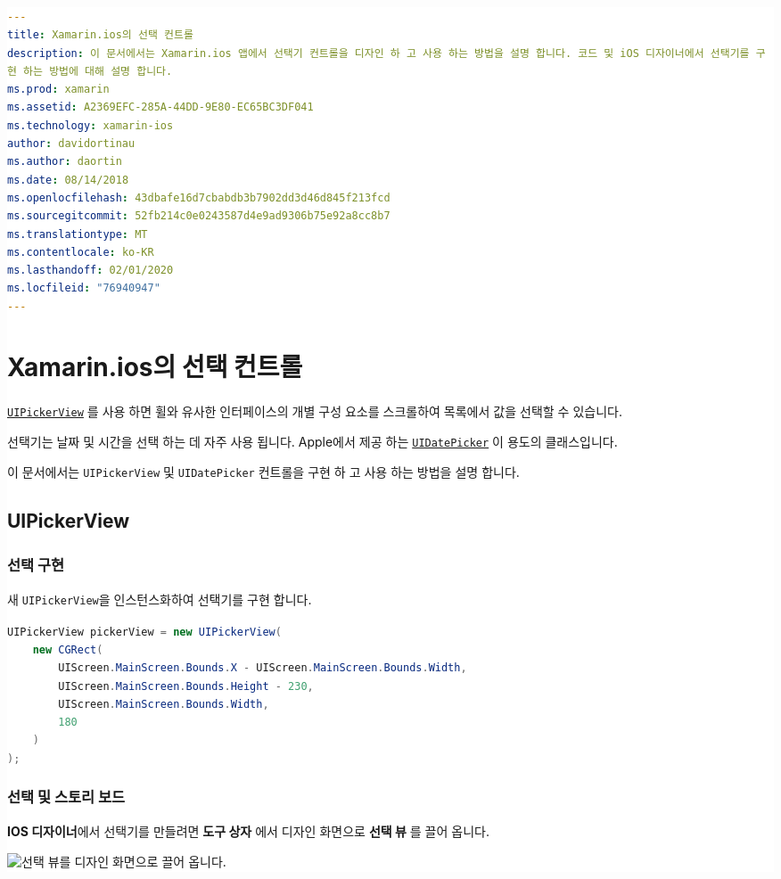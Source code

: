 ```yaml
---
title: Xamarin.ios의 선택 컨트롤
description: 이 문서에서는 Xamarin.ios 앱에서 선택기 컨트롤을 디자인 하 고 사용 하는 방법을 설명 합니다. 코드 및 iOS 디자이너에서 선택기를 구현 하는 방법에 대해 설명 합니다.
ms.prod: xamarin
ms.assetid: A2369EFC-285A-44DD-9E80-EC65BC3DF041
ms.technology: xamarin-ios
author: davidortinau
ms.author: daortin
ms.date: 08/14/2018
ms.openlocfilehash: 43dbafe16d7cbabdb3b7902dd3d46d845f213fcd
ms.sourcegitcommit: 52fb214c0e0243587d4e9ad9306b75e92a8cc8b7
ms.translationtype: MT
ms.contentlocale: ko-KR
ms.lasthandoff: 02/01/2020
ms.locfileid: "76940947"
---
```

# <a name="picker-control-in-xamarinios"></a>Xamarin.ios의 선택 컨트롤

[`UIPickerView`](xref:UIKit.UIPickerView) 를 사용 하면 휠와 유사한 인터페이스의 개별 구성 요소를 스크롤하여 목록에서 값을 선택할 수 있습니다.

선택기는 날짜 및 시간을 선택 하는 데 자주 사용 됩니다. Apple에서 제공 하는 [`UIDatePicker`](xref:UIKit.UIDatePicker)
이 용도의 클래스입니다.

이 문서에서는 `UIPickerView` 및 `UIDatePicker` 컨트롤을 구현 하 고 사용 하는 방법을 설명 합니다.

## <a name="uipickerview"></a>UIPickerView

### <a name="implementing-a-picker"></a>선택 구현

새 `UIPickerView`을 인스턴스화하여 선택기를 구현 합니다.

```csharp
UIPickerView pickerView = new UIPickerView(
    new CGRect(
        UIScreen.MainScreen.Bounds.X - UIScreen.MainScreen.Bounds.Width, 
        UIScreen.MainScreen.Bounds.Height - 230,
        UIScreen.MainScreen.Bounds.Width,
        180
    )
);
```

### <a name="pickers-and-storyboards"></a>선택 및 스토리 보드

**IOS 디자이너**에서 선택기를 만들려면 **도구 상자** 에서 디자인 화면으로 **선택 뷰** 를 끌어 옵니다.

![선택 뷰를 디자인 화면으로 끌어 옵니다.](picker-images/image1.png "선택 뷰를 디자인 화면으로 끌어 옵니다.")
